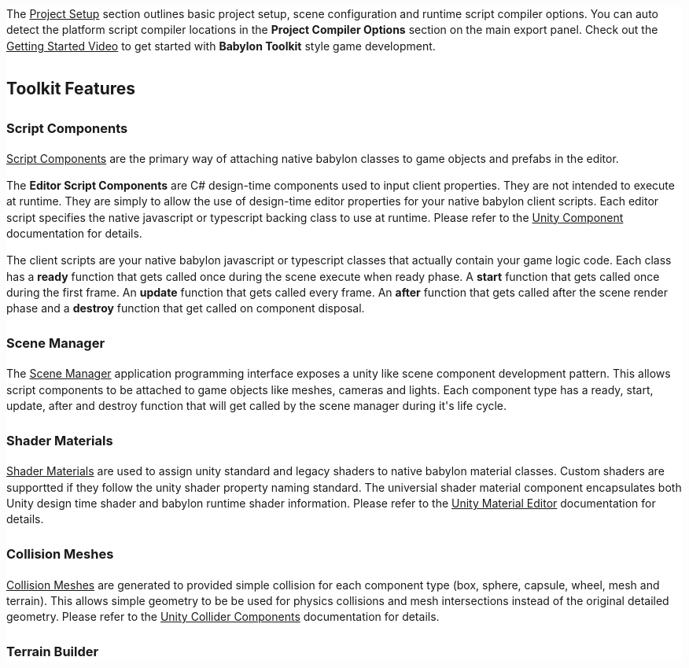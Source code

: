The [Project Setup](Projects) section outlines basic project setup, scene configuration and runtime script compiler options. You can auto detect the platform script compiler locations in the **Project Compiler Options** section on the main export panel. Check out the [Getting Started Video](http://www.babylontoolkit.com/videos/GettingStarted.mp4) to get started with **Babylon Toolkit** style game development.

## Toolkit Features

### Script Components

[Script Components](01_ScriptComponents) are the primary way of attaching native babylon classes to game objects and prefabs in the editor.

The **Editor Script Components** are C# design-time components used to input client properties. They are not intended to execute at runtime. They are simply to allow the use
of design-time editor properties for your native babylon client scripts. Each editor script specifies the native javascript or typescript backing class to use at runtime. Please refer to the [Unity Component](https://docs.unity3d.com/Manual/UsingComponents.html) documentation for details.

The client scripts are your native babylon javascript or typescript classes that actually contain your game logic code. Each class has a **ready** function that gets
called once during the scene execute when ready phase. A **start** function that gets called once during the first frame. An **update** function that gets called every frame.
An **after** function that gets called after the scene render phase and a **destroy** function that get called on component disposal.

### Scene Manager

The [Scene Manager](02_SceneManager) application programming interface exposes a unity like scene component development pattern. This allows script components to be attached to
game objects like meshes, cameras and lights. Each component type has a ready, start, update, after and destroy function that will get called by the scene manager during it's life cycle.

### Shader Materials

[Shader Materials](03_ShaderMaterials) are used to assign unity standard and legacy shaders to native babylon material classes. Custom shaders are supportted if they follow the unity shader property naming standard. The universial shader material component encapsulates both Unity design time shader and babylon runtime shader information. Please refer to
the [Unity Material Editor](https://docs.unity3d.com/Manual/Materials.html) documentation for details.

### Collision Meshes

[Collision Meshes](04_CollisionMeshes) are generated to provided simple collision for each component type (box, sphere, capsule, wheel, mesh and terrain). This allows simple geometry to be be used for physics collisions and mesh intersections instead of the original detailed geometry. Please refer to the [Unity Collider Components](https://docs.unity3d.com/Manual/CollidersOverview.html) documentation for details.

### Terrain Builder

